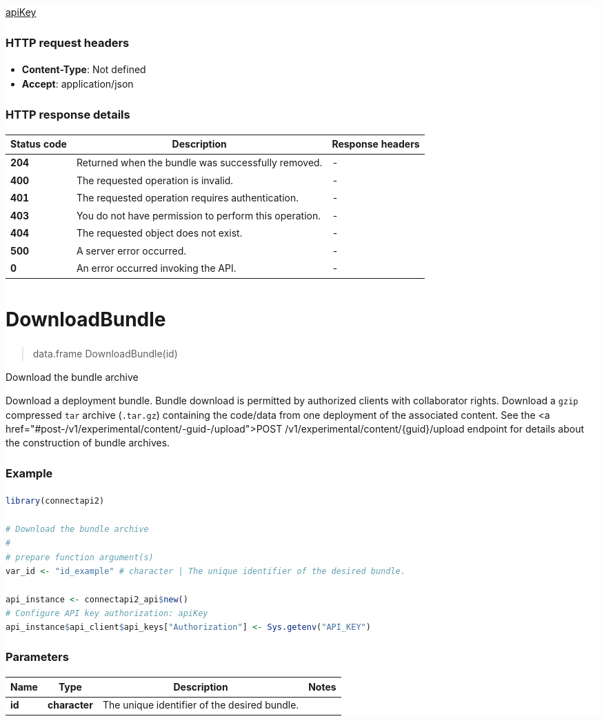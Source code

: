 [apiKey](../README.md#apiKey)

### HTTP request headers

 - **Content-Type**: Not defined
 - **Accept**: application/json

### HTTP response details
| Status code | Description | Response headers |
|-------------|-------------|------------------|
| **204** | Returned when the bundle was successfully removed. |  -  |
| **400** | The requested operation is invalid. |  -  |
| **401** | The requested operation requires authentication. |  -  |
| **403** | You do not have permission to perform this operation. |  -  |
| **404** | The requested object does not exist. |  -  |
| **500** | A server error occurred. |  -  |
| **0** | An error occurred invoking the API. |  -  |

# **DownloadBundle**
> data.frame DownloadBundle(id)

Download the bundle archive

Download a deployment bundle.  Bundle download is permitted by authorized clients with collaborator rights.  Download a `gzip` compressed `tar` archive (`.tar.gz`) containing the code/data from one deployment of the associated content.  See the  <a href=\"#post-/v1/experimental/content/-guid-/upload\">POST /v1/experimental/content/{guid}/upload</a> endpoint for details about the construction of bundle archives.

### Example
```R
library(connectapi2)

# Download the bundle archive
#
# prepare function argument(s)
var_id <- "id_example" # character | The unique identifier of the desired bundle.

api_instance <- connectapi2_api$new()
# Configure API key authorization: apiKey
api_instance$api_client$api_keys["Authorization"] <- Sys.getenv("API_KEY")
```

### Parameters

Name | Type | Description  | Notes
------------- | ------------- | ------------- | -------------
 **id** | **character**| The unique identifier of the desired bundle. | 
